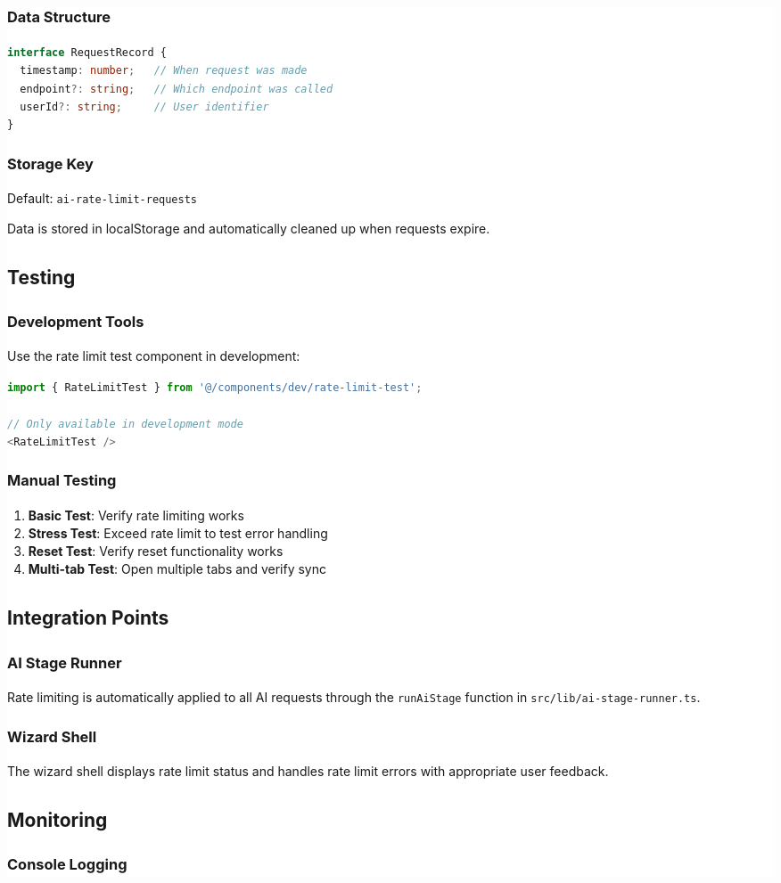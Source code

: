 ### Data Structure

```typescript
interface RequestRecord {
  timestamp: number;   // When request was made
  endpoint?: string;   // Which endpoint was called
  userId?: string;     // User identifier
}
```

### Storage Key

Default: `ai-rate-limit-requests`

Data is stored in localStorage and automatically cleaned up when requests expire.

## Testing

### Development Tools

Use the rate limit test component in development:

```typescript
import { RateLimitTest } from '@/components/dev/rate-limit-test';

// Only available in development mode
<RateLimitTest />
```

### Manual Testing

1. **Basic Test**: Verify rate limiting works
2. **Stress Test**: Exceed rate limit to test error handling
3. **Reset Test**: Verify reset functionality works
4. **Multi-tab Test**: Open multiple tabs and verify sync

## Integration Points

### AI Stage Runner

Rate limiting is automatically applied to all AI requests through the `runAiStage` function in `src/lib/ai-stage-runner.ts`.

### Wizard Shell

The wizard shell displays rate limit status and handles rate limit errors with appropriate user feedback.

## Monitoring

### Console Logging
